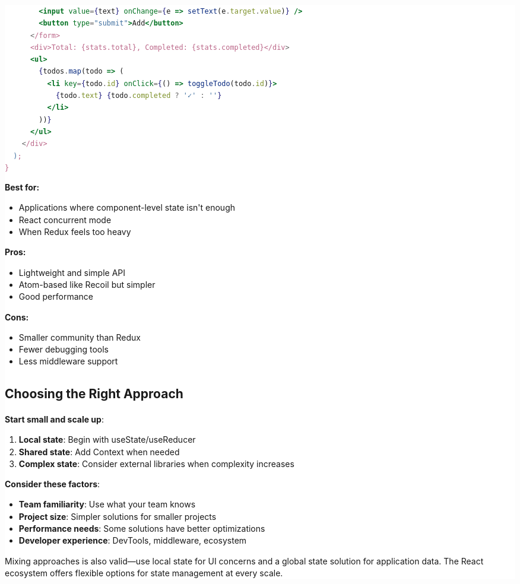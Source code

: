 ```jsx
        <input value={text} onChange={e => setText(e.target.value)} />
        <button type="submit">Add</button>
      </form>
      <div>Total: {stats.total}, Completed: {stats.completed}</div>
      <ul>
        {todos.map(todo => (
          <li key={todo.id} onClick={() => toggleTodo(todo.id)}>
            {todo.text} {todo.completed ? '✓' : ''}
          </li>
        ))}
      </ul>
    </div>
  );
}
```

**Best for:**
- Applications where component-level state isn't enough
- React concurrent mode
- When Redux feels too heavy

**Pros:**
- Lightweight and simple API
- Atom-based like Recoil but simpler
- Good performance

**Cons:**
- Smaller community than Redux
- Fewer debugging tools
- Less middleware support

## Choosing the Right Approach

**Start small and scale up**:
1. **Local state**: Begin with useState/useReducer
2. **Shared state**: Add Context when needed
3. **Complex state**: Consider external libraries when complexity increases

**Consider these factors**:
- **Team familiarity**: Use what your team knows
- **Project size**: Simpler solutions for smaller projects
- **Performance needs**: Some solutions have better optimizations
- **Developer experience**: DevTools, middleware, ecosystem

Mixing approaches is also valid—use local state for UI concerns and a global state solution for application data. The React ecosystem offers flexible options for state management at every scale.